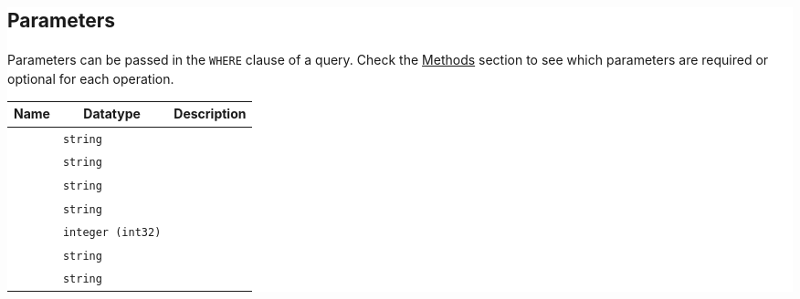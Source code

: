 </tbody>
</table>

## Parameters

Parameters can be passed in the `WHERE` clause of a query. Check the [Methods](#methods) section to see which parameters are required or optional for each operation.

<table>
<thead>
    <tr>
    <th>Name</th>
    <th>Datatype</th>
    <th>Description</th>
    </tr>
</thead>
<tbody>
<tr id="parameter-locationsId">
    <td><CopyableCode code="locationsId" /></td>
    <td><code>string</code></td>
    <td></td>
</tr>
<tr id="parameter-productsId">
    <td><CopyableCode code="productsId" /></td>
    <td><code>string</code></td>
    <td></td>
</tr>
<tr id="parameter-projectsId">
    <td><CopyableCode code="projectsId" /></td>
    <td><code>string</code></td>
    <td></td>
</tr>
<tr id="parameter-referenceImagesId">
    <td><CopyableCode code="referenceImagesId" /></td>
    <td><code>string</code></td>
    <td></td>
</tr>
<tr id="parameter-pageSize">
    <td><CopyableCode code="pageSize" /></td>
    <td><code>integer (int32)</code></td>
    <td></td>
</tr>
<tr id="parameter-pageToken">
    <td><CopyableCode code="pageToken" /></td>
    <td><code>string</code></td>
    <td></td>
</tr>
<tr id="parameter-referenceImageId">
    <td><CopyableCode code="referenceImageId" /></td>
    <td><code>string</code></td>
    <td></td>
</tr>
</tbody>
</table>
